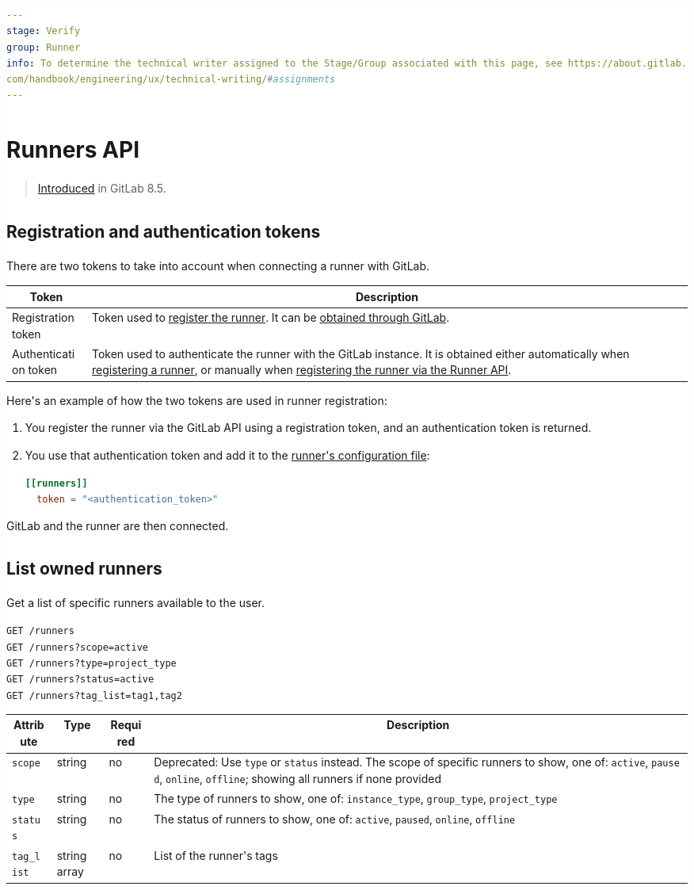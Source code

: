 ```yaml
---
stage: Verify
group: Runner
info: To determine the technical writer assigned to the Stage/Group associated with this page, see https://about.gitlab.com/handbook/engineering/ux/technical-writing/#assignments
---
```


# Runners API

> [Introduced](https://gitlab.com/gitlab-org/gitlab-foss/-/merge_requests/2640) in GitLab 8.5.

## Registration and authentication tokens

There are two tokens to take into account when connecting a runner with GitLab.

| Token | Description |
| ----- | ----------- |
| Registration token   | Token used to [register the runner](https://docs.gitlab.com/runner/register/). It can be [obtained through GitLab](../ci/runners/README.md). |
| Authentication token | Token used to authenticate the runner with the GitLab instance. It is obtained either automatically when [registering a runner](https://docs.gitlab.com/runner/register/), or manually when [registering the runner via the Runner API](#register-a-new-runner). |

Here's an example of how the two tokens are used in runner registration:

1. You register the runner via the GitLab API using a registration token, and an
   authentication token is returned.
1. You use that authentication token and add it to the
   [runner's configuration file](https://docs.gitlab.com/runner/commands/#configuration-file):

   ```toml
   [[runners]]
     token = "<authentication_token>"
   ```

GitLab and the runner are then connected.

## List owned runners

Get a list of specific runners available to the user.

```plaintext
GET /runners
GET /runners?scope=active
GET /runners?type=project_type
GET /runners?status=active
GET /runners?tag_list=tag1,tag2
```

| Attribute   | Type           | Required | Description         |
|-------------|----------------|----------|---------------------|
| `scope`     | string         | no       | Deprecated: Use `type` or `status` instead. The scope of specific runners to show, one of: `active`, `paused`, `online`, `offline`; showing all runners if none provided |
| `type`      | string         | no       | The type of runners to show, one of: `instance_type`, `group_type`, `project_type` |
| `status`    | string         | no       | The status of runners to show, one of: `active`, `paused`, `online`, `offline` |
| `tag_list`  | string array   | no       | List of the runner's tags |
